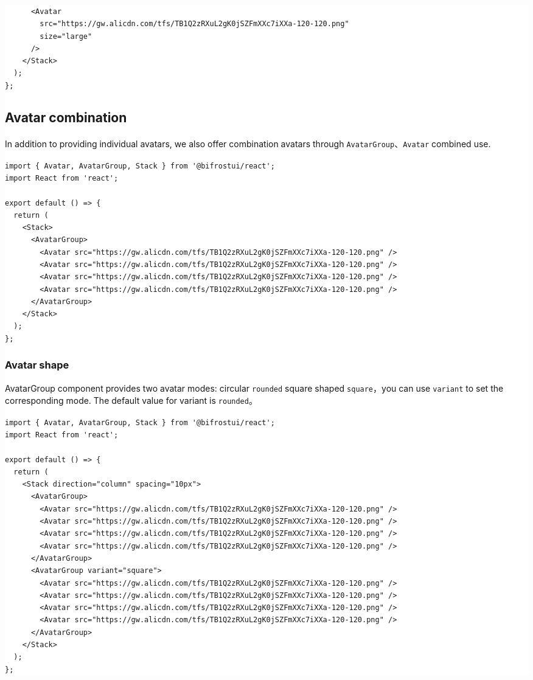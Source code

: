 ```tsx
      <Avatar
        src="https://gw.alicdn.com/tfs/TB1Q2zRXuL2gK0jSZFmXXc7iXXa-120-120.png"
        size="large"
      />
    </Stack>
  );
};
```

## Avatar combination

In addition to providing individual avatars, we also offer combination avatars through `AvatarGroup`、`Avatar` combined use.

```tsx
import { Avatar, AvatarGroup, Stack } from '@bifrostui/react';
import React from 'react';

export default () => {
  return (
    <Stack>
      <AvatarGroup>
        <Avatar src="https://gw.alicdn.com/tfs/TB1Q2zRXuL2gK0jSZFmXXc7iXXa-120-120.png" />
        <Avatar src="https://gw.alicdn.com/tfs/TB1Q2zRXuL2gK0jSZFmXXc7iXXa-120-120.png" />
        <Avatar src="https://gw.alicdn.com/tfs/TB1Q2zRXuL2gK0jSZFmXXc7iXXa-120-120.png" />
        <Avatar src="https://gw.alicdn.com/tfs/TB1Q2zRXuL2gK0jSZFmXXc7iXXa-120-120.png" />
      </AvatarGroup>
    </Stack>
  );
};
```

### Avatar shape

AvatarGroup component provides two avatar modes: circular `rounded` square shaped `square`，you can use `variant` to set the corresponding mode.
The default value for variant is `rounded`。

```tsx
import { Avatar, AvatarGroup, Stack } from '@bifrostui/react';
import React from 'react';

export default () => {
  return (
    <Stack direction="column" spacing="10px">
      <AvatarGroup>
        <Avatar src="https://gw.alicdn.com/tfs/TB1Q2zRXuL2gK0jSZFmXXc7iXXa-120-120.png" />
        <Avatar src="https://gw.alicdn.com/tfs/TB1Q2zRXuL2gK0jSZFmXXc7iXXa-120-120.png" />
        <Avatar src="https://gw.alicdn.com/tfs/TB1Q2zRXuL2gK0jSZFmXXc7iXXa-120-120.png" />
        <Avatar src="https://gw.alicdn.com/tfs/TB1Q2zRXuL2gK0jSZFmXXc7iXXa-120-120.png" />
      </AvatarGroup>
      <AvatarGroup variant="square">
        <Avatar src="https://gw.alicdn.com/tfs/TB1Q2zRXuL2gK0jSZFmXXc7iXXa-120-120.png" />
        <Avatar src="https://gw.alicdn.com/tfs/TB1Q2zRXuL2gK0jSZFmXXc7iXXa-120-120.png" />
        <Avatar src="https://gw.alicdn.com/tfs/TB1Q2zRXuL2gK0jSZFmXXc7iXXa-120-120.png" />
        <Avatar src="https://gw.alicdn.com/tfs/TB1Q2zRXuL2gK0jSZFmXXc7iXXa-120-120.png" />
      </AvatarGroup>
    </Stack>
  );
};
```
